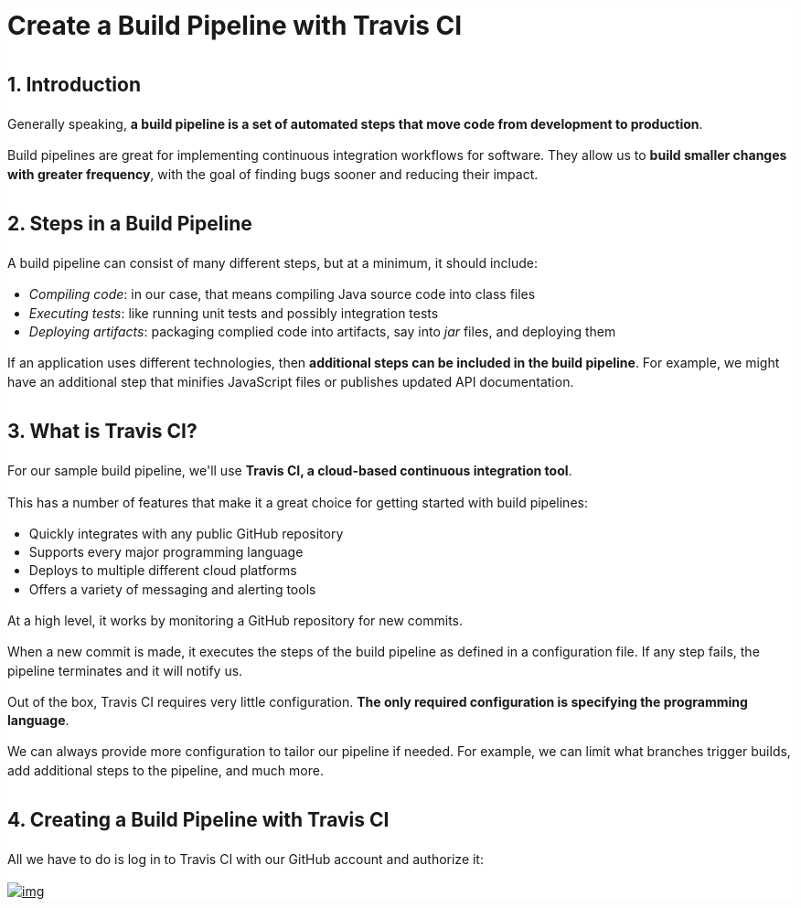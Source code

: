# Create a Build Pipeline with Travis CI

[ref]: https://www.baeldung.com/travis-ci-build-pipeline



## 1. Introduction

Generally speaking, **a build pipeline is a set of automated steps that move code from development to production**.

Build pipelines are great for implementing continuous integration workflows for software. They allow us to **build smaller changes with greater frequency**, with the goal of finding bugs sooner and reducing their impact.

## 2. Steps in a Build Pipeline

A build pipeline can consist of many different steps, but at a minimum, it should include:

- *Compiling code*: in our case, that means compiling Java source code into class files
- *Executing tests*: like running unit tests and possibly integration tests
- *Deploying artifacts*: packaging complied code into artifacts, say into *jar* files, and deploying them

If an application uses different technologies, then **additional steps can be included in the build pipeline**. For example, we might have an additional step that minifies JavaScript files or publishes updated API documentation.

## 3. What is Travis CI?

For our sample build pipeline, we'll use **Travis CI, a cloud-based continuous integration tool**.

This has a number of features that make it a great choice for getting started with build pipelines:

- Quickly integrates with any public GitHub repository
- Supports every major programming language
- Deploys to multiple different cloud platforms
- Offers a variety of messaging and alerting tools

At a high level, it works by monitoring a GitHub repository for new commits.

When a new commit is made, it executes the steps of the build  pipeline as defined in a configuration file. If any step fails, the pipeline terminates and it will notify us.

Out of the box, Travis CI requires very little configuration. **The only required configuration is specifying the programming language**.

We can always provide more configuration to tailor our pipeline if  needed. For example, we can limit what branches trigger builds, add  additional steps to the pipeline, and much more.

## 4. Creating a Build Pipeline with Travis CI

All we have to do is log in to Travis CI with our GitHub account and authorize it:

[![img](https://www.baeldung.com/wp-content/uploads/2018/11/travis1.jpg)](https://www.baeldung.com/wp-content/uploads/2018/11/travis1.jpg)
